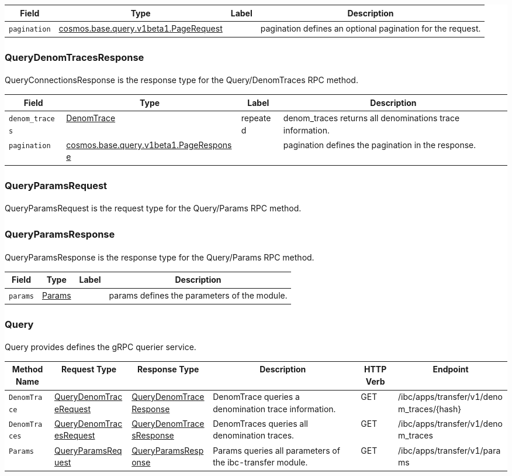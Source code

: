 
| Field | Type | Label | Description |
| ----- | ---- | ----- | ----------- |
| `pagination` | [cosmos.base.query.v1beta1.PageRequest](#cosmos.base.query.v1beta1.PageRequest) |  | pagination defines an optional pagination for the request. |






<a name="ibc.applications.transfer.v1.QueryDenomTracesResponse"></a>

### QueryDenomTracesResponse
QueryConnectionsResponse is the response type for the Query/DenomTraces RPC
method.


| Field | Type | Label | Description |
| ----- | ---- | ----- | ----------- |
| `denom_traces` | [DenomTrace](#ibc.applications.transfer.v1.DenomTrace) | repeated | denom_traces returns all denominations trace information. |
| `pagination` | [cosmos.base.query.v1beta1.PageResponse](#cosmos.base.query.v1beta1.PageResponse) |  | pagination defines the pagination in the response. |






<a name="ibc.applications.transfer.v1.QueryParamsRequest"></a>

### QueryParamsRequest
QueryParamsRequest is the request type for the Query/Params RPC method.






<a name="ibc.applications.transfer.v1.QueryParamsResponse"></a>

### QueryParamsResponse
QueryParamsResponse is the response type for the Query/Params RPC method.


| Field | Type | Label | Description |
| ----- | ---- | ----- | ----------- |
| `params` | [Params](#ibc.applications.transfer.v1.Params) |  | params defines the parameters of the module. |





 

 

 


<a name="ibc.applications.transfer.v1.Query"></a>

### Query
Query provides defines the gRPC querier service.

| Method Name | Request Type | Response Type | Description | HTTP Verb | Endpoint |
| ----------- | ------------ | ------------- | ------------| ------- | -------- |
| `DenomTrace` | [QueryDenomTraceRequest](#ibc.applications.transfer.v1.QueryDenomTraceRequest) | [QueryDenomTraceResponse](#ibc.applications.transfer.v1.QueryDenomTraceResponse) | DenomTrace queries a denomination trace information. | GET|/ibc/apps/transfer/v1/denom_traces/{hash}|
| `DenomTraces` | [QueryDenomTracesRequest](#ibc.applications.transfer.v1.QueryDenomTracesRequest) | [QueryDenomTracesResponse](#ibc.applications.transfer.v1.QueryDenomTracesResponse) | DenomTraces queries all denomination traces. | GET|/ibc/apps/transfer/v1/denom_traces|
| `Params` | [QueryParamsRequest](#ibc.applications.transfer.v1.QueryParamsRequest) | [QueryParamsResponse](#ibc.applications.transfer.v1.QueryParamsResponse) | Params queries all parameters of the ibc-transfer module. | GET|/ibc/apps/transfer/v1/params|
